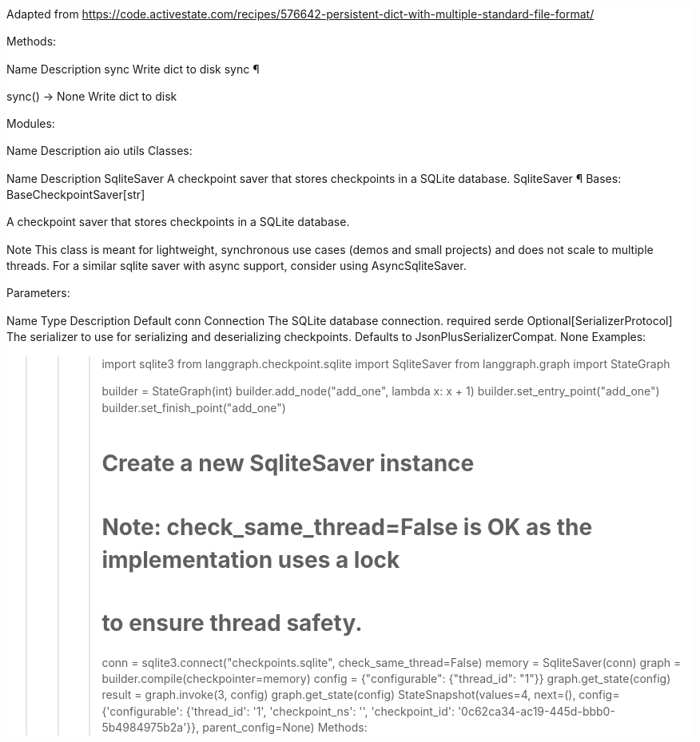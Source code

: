 Adapted from https://code.activestate.com/recipes/576642-persistent-dict-with-multiple-standard-file-format/

Methods:

Name Description
sync Write dict to disk
sync ¶

sync() -> None
Write dict to disk

Modules:

Name Description
aio
utils
Classes:

Name Description
SqliteSaver A checkpoint saver that stores checkpoints in a SQLite database.
SqliteSaver ¶
Bases: BaseCheckpointSaver[str]

A checkpoint saver that stores checkpoints in a SQLite database.

Note
This class is meant for lightweight, synchronous use cases (demos and small projects) and does not scale to multiple threads. For a similar sqlite saver with async support, consider using AsyncSqliteSaver.

Parameters:

Name Type Description Default
conn Connection The SQLite database connection. required
serde Optional[SerializerProtocol] The serializer to use for serializing and deserializing checkpoints. Defaults to JsonPlusSerializerCompat. None
Examples:

> > > import sqlite3
> > > from langgraph.checkpoint.sqlite import SqliteSaver
> > > from langgraph.graph import StateGraph
> > >
> > > builder = StateGraph(int)
> > > builder.add_node("add_one", lambda x: x + 1)
> > > builder.set_entry_point("add_one")
> > > builder.set_finish_point("add_one")
> > >
> > > # Create a new SqliteSaver instance
> > >
> > > # Note: check_same_thread=False is OK as the implementation uses a lock
> > >
> > > # to ensure thread safety.
> > >
> > > conn = sqlite3.connect("checkpoints.sqlite", check_same_thread=False)
> > > memory = SqliteSaver(conn)
> > > graph = builder.compile(checkpointer=memory)
> > > config = {"configurable": {"thread_id": "1"}}
> > > graph.get_state(config)
> > > result = graph.invoke(3, config)
> > > graph.get_state(config)
> > > StateSnapshot(values=4, next=(), config={'configurable': {'thread_id': '1', 'checkpoint_ns': '', 'checkpoint_id': '0c62ca34-ac19-445d-bbb0-5b4984975b2a'}}, parent_config=None)
> > > Methods:
